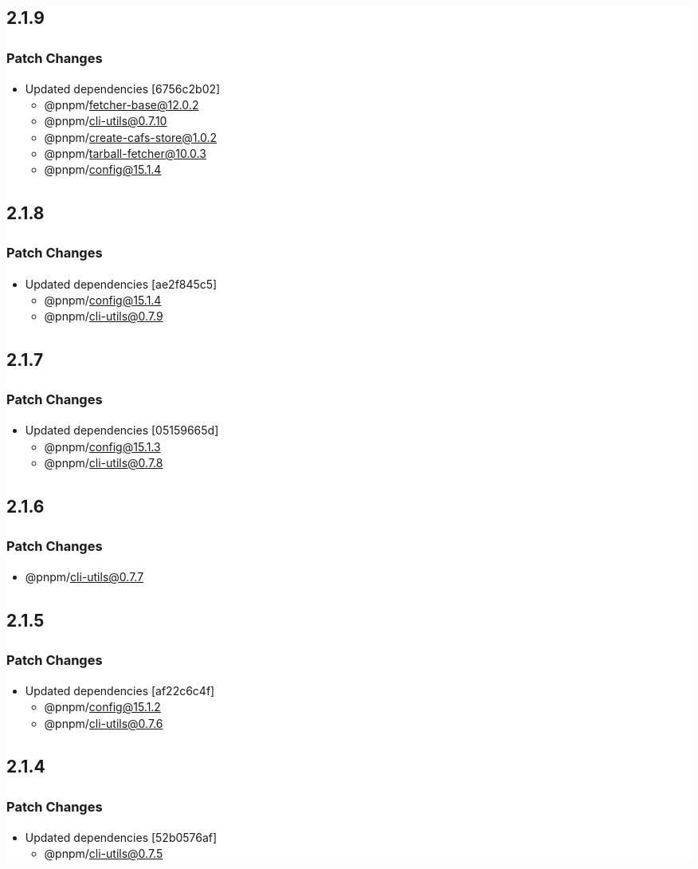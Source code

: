 ## 2.1.9

### Patch Changes

- Updated dependencies [6756c2b02]
  - @pnpm/fetcher-base@12.0.2
  - @pnpm/cli-utils@0.7.10
  - @pnpm/create-cafs-store@1.0.2
  - @pnpm/tarball-fetcher@10.0.3
  - @pnpm/config@15.1.4

## 2.1.8

### Patch Changes

- Updated dependencies [ae2f845c5]
  - @pnpm/config@15.1.4
  - @pnpm/cli-utils@0.7.9

## 2.1.7

### Patch Changes

- Updated dependencies [05159665d]
  - @pnpm/config@15.1.3
  - @pnpm/cli-utils@0.7.8

## 2.1.6

### Patch Changes

- @pnpm/cli-utils@0.7.7

## 2.1.5

### Patch Changes

- Updated dependencies [af22c6c4f]
  - @pnpm/config@15.1.2
  - @pnpm/cli-utils@0.7.6

## 2.1.4

### Patch Changes

- Updated dependencies [52b0576af]
  - @pnpm/cli-utils@0.7.5

